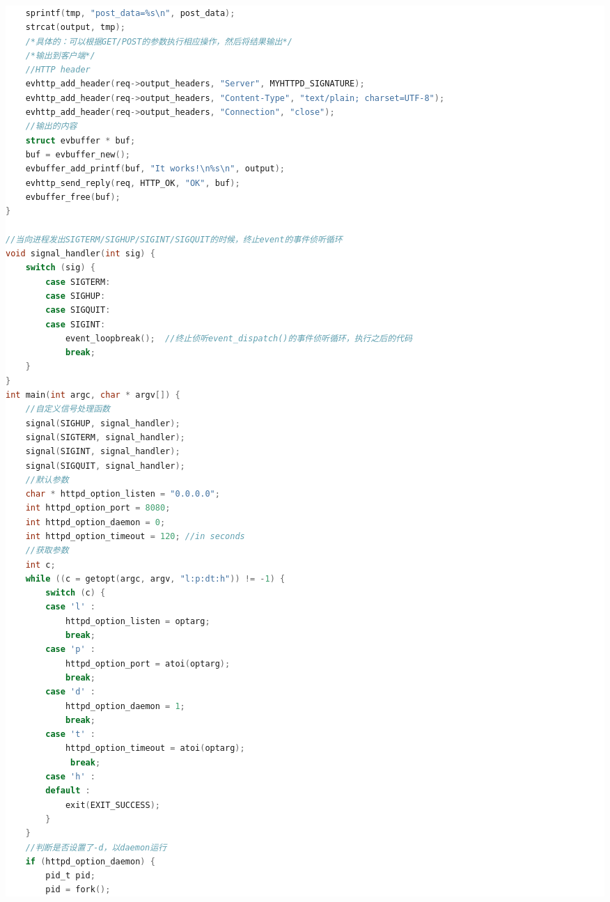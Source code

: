 ```c
    sprintf(tmp, "post_data=%s\n", post_data);
    strcat(output, tmp);
    /*具体的：可以根据GET/POST的参数执行相应操作，然后将结果输出*/
    /*输出到客户端*/
    //HTTP header
    evhttp_add_header(req->output_headers, "Server", MYHTTPD_SIGNATURE);
    evhttp_add_header(req->output_headers, "Content-Type", "text/plain; charset=UTF-8");
    evhttp_add_header(req->output_headers, "Connection", "close");
    //输出的内容
    struct evbuffer * buf;
    buf = evbuffer_new();
    evbuffer_add_printf(buf, "It works!\n%s\n", output);
    evhttp_send_reply(req, HTTP_OK, "OK", buf);
    evbuffer_free(buf);
}

//当向进程发出SIGTERM/SIGHUP/SIGINT/SIGQUIT的时候，终止event的事件侦听循环
void signal_handler(int sig) {
    switch (sig) {
        case SIGTERM:
        case SIGHUP:
        case SIGQUIT:
        case SIGINT:
            event_loopbreak();  //终止侦听event_dispatch()的事件侦听循环，执行之后的代码
            break;
    }
}
int main(int argc, char * argv[]) {
    //自定义信号处理函数
    signal(SIGHUP, signal_handler);
    signal(SIGTERM, signal_handler);
    signal(SIGINT, signal_handler);
    signal(SIGQUIT, signal_handler);
    //默认参数
    char * httpd_option_listen = "0.0.0.0";
    int httpd_option_port = 8080;
    int httpd_option_daemon = 0;
    int httpd_option_timeout = 120; //in seconds
    //获取参数
    int c;
    while ((c = getopt(argc, argv, "l:p:dt:h")) != -1) {
        switch (c) {
        case 'l' :
            httpd_option_listen = optarg;
            break;
        case 'p' :
            httpd_option_port = atoi(optarg);
            break;
        case 'd' :
            httpd_option_daemon = 1;
            break;
        case 't' :
            httpd_option_timeout = atoi(optarg);
             break;
        case 'h' :
        default :
            exit(EXIT_SUCCESS);
        }
    }
    //判断是否设置了-d，以daemon运行
    if (httpd_option_daemon) {
        pid_t pid;
        pid = fork();
```